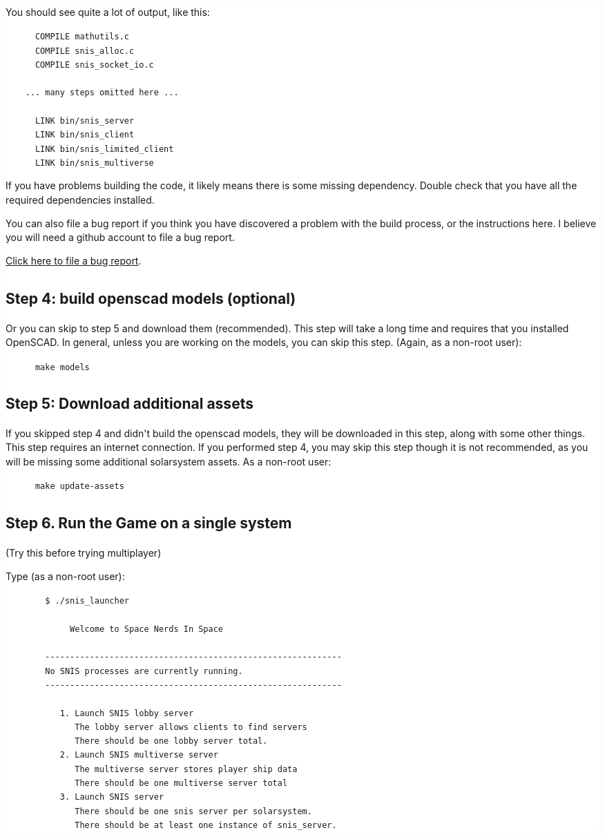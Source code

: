 You should see quite a lot of output, like this:

```
      COMPILE mathutils.c
      COMPILE snis_alloc.c
      COMPILE snis_socket_io.c

    ... many steps omitted here ...

      LINK bin/snis_server
      LINK bin/snis_client
      LINK bin/snis_limited_client
      LINK bin/snis_multiverse
```

If you have problems building the code, it likely means there is some missing dependency. Double check that you have all the required dependencies installed.

You can also file a bug report if you think you have discovered a problem with the build process, or the instructions here. I believe you will need a github account to file a bug report.

[Click here to file a bug report](https://github.com/smcameron/space-nerds-in-space/issues).

Step 4: build openscad models (optional)
----------------------------------------

Or you can skip to step 5 and download them (recommended). This step will take a long time and requires that you installed OpenSCAD. In general, unless you are working on the models, you can skip this step. (Again, as a non-root user):

```
      make models
```

Step 5: Download additional assets
----------------------------------

If you skipped step 4 and didn't build the openscad models, they will be downloaded in this step, along with some other things. This step requires an internet connection. If you performed step 4, you may skip this step though it is not recommended, as you will be missing some additional solarsystem assets. As a non-root user:

```
      make update-assets
```

Step 6. Run the Game on a single system
---------------------------------------

(Try this before trying multiplayer)

Type (as a non-root user):

```
        $ ./snis_launcher

             Welcome to Space Nerds In Space

        ------------------------------------------------------------
        No SNIS processes are currently running.
        ------------------------------------------------------------

           1. Launch SNIS lobby server
              The lobby server allows clients to find servers
              There should be one lobby server total.
           2. Launch SNIS multiverse server
              The multiverse server stores player ship data
              There should be one multiverse server total
           3. Launch SNIS server
              There should be one snis server per solarsystem.
              There should be at least one instance of snis_server.
```